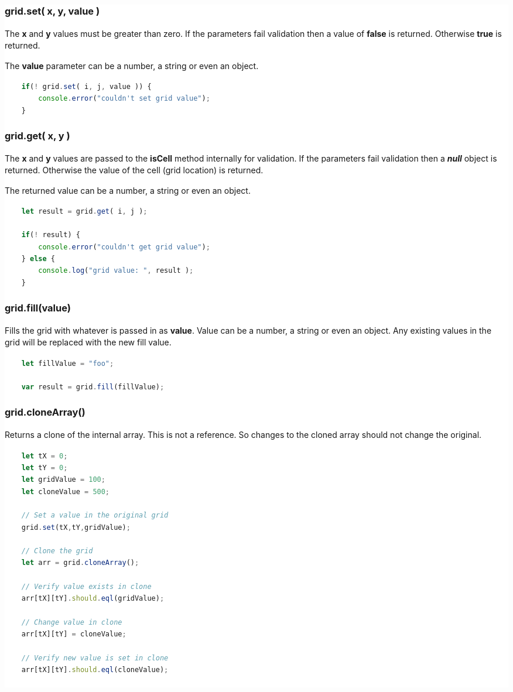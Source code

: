### grid.set( x, y, value )

The __x__ and __y__ values must be greater than zero. If the parameters fail validation then a value of __false__ is returned. Otherwise __true__ is returned.

The __value__ parameter can be a number, a string or even an object.

```js
    if(! grid.set( i, j, value )) {
    	console.error("couldn't set grid value");
    }
```

### grid.get( x, y )

The __x__ and __y__ values are passed to the __isCell__ method internally for validation. If the parameters fail validation then a __*null*__ object is returned. Otherwise the value of the cell (grid location) is returned.

The returned value can be a number, a string or even an object.

```js
    let result = grid.get( i, j );
    
    if(! result) {
    	console.error("couldn't get grid value");
    } else {
    	console.log("grid value: ", result );
    }
```

### grid.fill(value)

Fills the grid with whatever is passed in as __value__. Value can be a number, a string or even an object. Any existing values in the grid will be replaced with the new fill value.

```js
    let fillValue = "foo";
    
    var result = grid.fill(fillValue);
```
    
### grid.cloneArray()

Returns a clone of the internal array. This is not a reference. So changes to the cloned array should not change the original.

```js
	let tX = 0;
	let tY = 0;
	let gridValue = 100;
	let cloneValue = 500;
	
	// Set a value in the original grid
	grid.set(tX,tY,gridValue);

	// Clone the grid	
	let arr = grid.cloneArray();
	
	// Verify value exists in clone
	arr[tX][tY].should.eql(gridValue);
	
	// Change value in clone
	arr[tX][tY] = cloneValue;
	
	// Verify new value is set in clone
	arr[tX][tY].should.eql(cloneValue);
	
```